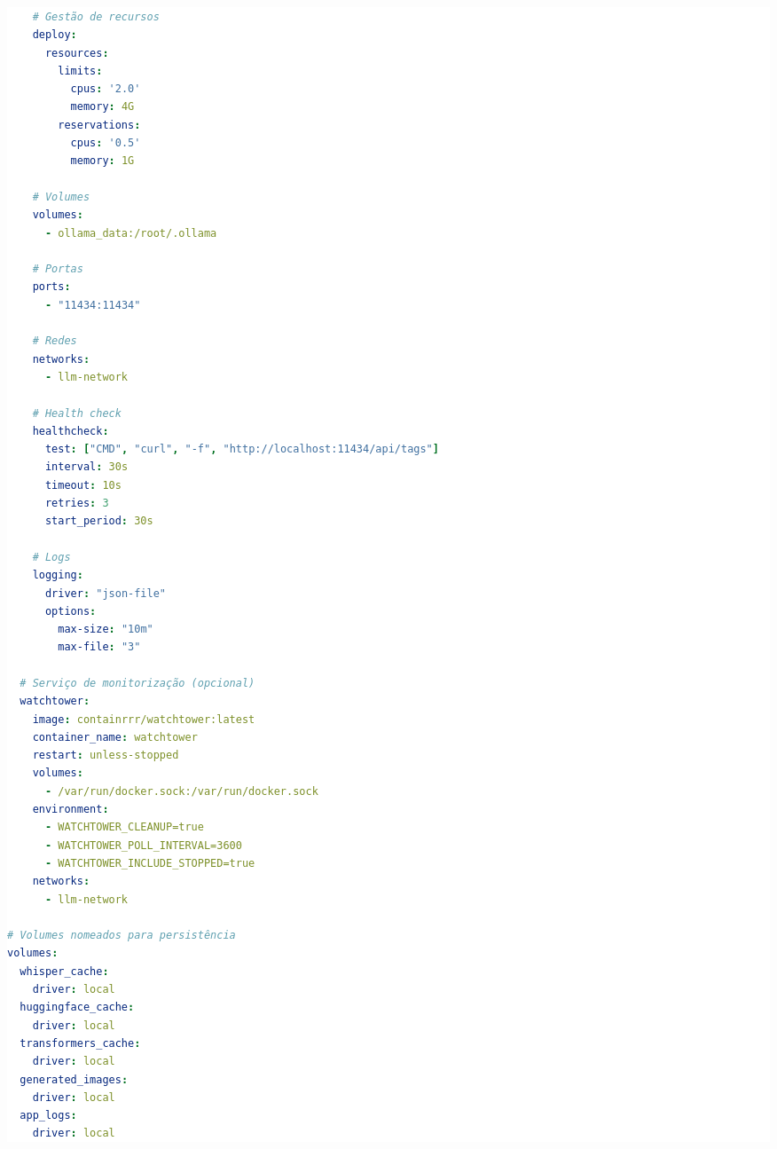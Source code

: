 ```yaml
    # Gestão de recursos
    deploy:
      resources:
        limits:
          cpus: '2.0'
          memory: 4G
        reservations:
          cpus: '0.5'
          memory: 1G
    
    # Volumes
    volumes:
      - ollama_data:/root/.ollama
    
    # Portas
    ports:
      - "11434:11434"
    
    # Redes
    networks:
      - llm-network
    
    # Health check
    healthcheck:
      test: ["CMD", "curl", "-f", "http://localhost:11434/api/tags"]
      interval: 30s
      timeout: 10s
      retries: 3
      start_period: 30s
    
    # Logs
    logging:
      driver: "json-file"
      options:
        max-size: "10m"
        max-file: "3"

  # Serviço de monitorização (opcional)
  watchtower:
    image: containrrr/watchtower:latest
    container_name: watchtower
    restart: unless-stopped
    volumes:
      - /var/run/docker.sock:/var/run/docker.sock
    environment:
      - WATCHTOWER_CLEANUP=true
      - WATCHTOWER_POLL_INTERVAL=3600
      - WATCHTOWER_INCLUDE_STOPPED=true
    networks:
      - llm-network

# Volumes nomeados para persistência
volumes:
  whisper_cache:
    driver: local
  huggingface_cache:
    driver: local
  transformers_cache:
    driver: local
  generated_images:
    driver: local
  app_logs:
    driver: local
```